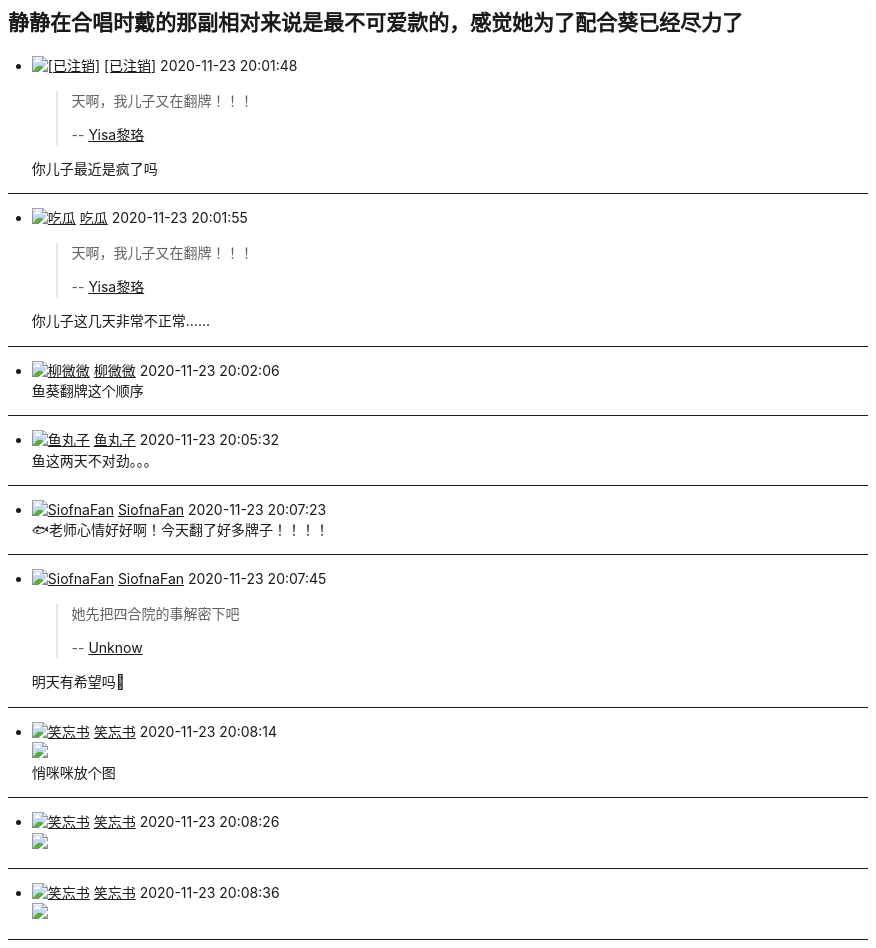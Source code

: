   静静在合唱时戴的那副相对来说是最不可爱款的，感觉她为了配合葵已经尽力了  
---
* [![[已注销]](https://img1.doubanio.com/icon/user_normal.jpg)](https://www.douban.com/people/219008874/)    [[已注销]](https://www.douban.com/people/219008874/)    2020-11-23 20:01:48  
  >天啊，我儿子又在翻牌！！！  
  >
  >-- [Yisa黎珞](https://www.douban.com/people/217273308/)  
  
  你儿子最近是疯了吗  
---
* [![吃瓜](https://img2.doubanio.com/icon/u219893584-2.jpg)](https://www.douban.com/people/219893584/)    [吃瓜](https://www.douban.com/people/219893584/)    2020-11-23 20:01:55  
  >天啊，我儿子又在翻牌！！！  
  >
  >-- [Yisa黎珞](https://www.douban.com/people/217273308/)  
  
  你儿子这几天非常不正常……  
---
* [![柳微微](https://img9.doubanio.com/icon/u149620484-5.jpg)](https://www.douban.com/people/149620484/)    [柳微微](https://www.douban.com/people/149620484/)    2020-11-23 20:02:06  
  鱼葵翻牌这个顺序  
---
* [![鱼丸子](https://img9.doubanio.com/icon/u43183830-5.jpg)](https://www.douban.com/people/43183830/)    [鱼丸子](https://www.douban.com/people/43183830/)    2020-11-23 20:05:32  
  鱼这两天不对劲。。。  
---
* [![SiofnaFan](https://img2.doubanio.com/icon/u180076918-2.jpg)](https://www.douban.com/people/180076918/)    [SiofnaFan](https://www.douban.com/people/180076918/)    2020-11-23 20:07:23  
  🐟老师心情好好啊！今天翻了好多牌子！！！！  
---
* [![SiofnaFan](https://img2.doubanio.com/icon/u180076918-2.jpg)](https://www.douban.com/people/180076918/)    [SiofnaFan](https://www.douban.com/people/180076918/)    2020-11-23 20:07:45  
  >她先把四合院的事解密下吧  
  >
  >-- [Unknow](https://www.douban.com/people/219306324/)  
  
  明天有希望吗🤭  
---
* [![笑忘书](https://img2.doubanio.com/icon/u40401623-2.jpg)](https://www.douban.com/people/40401623/)    [笑忘书](https://www.douban.com/people/40401623/)    2020-11-23 20:08:14  
  ![](https://img1.doubanio.com/view/richtext/large/public/p38608067.jpg)  
  悄咪咪放个图  
---
* [![笑忘书](https://img2.doubanio.com/icon/u40401623-2.jpg)](https://www.douban.com/people/40401623/)    [笑忘书](https://www.douban.com/people/40401623/)    2020-11-23 20:08:26  
  ![](https://img9.doubanio.com/view/richtext/large/public/p38608106.jpg)  
    
---
* [![笑忘书](https://img2.doubanio.com/icon/u40401623-2.jpg)](https://www.douban.com/people/40401623/)    [笑忘书](https://www.douban.com/people/40401623/)    2020-11-23 20:08:36  
  ![](https://img2.doubanio.com/view/richtext/large/public/p38608133.jpg)  
    
---